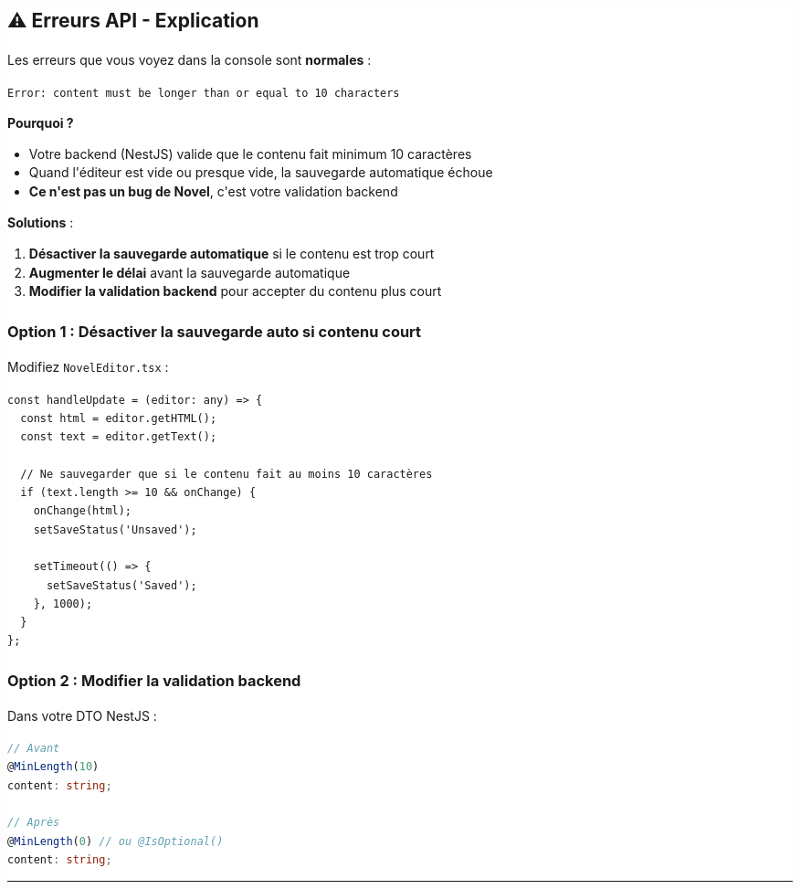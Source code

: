 
## ⚠️ Erreurs API - Explication

Les erreurs que vous voyez dans la console sont **normales** :

```
Error: content must be longer than or equal to 10 characters
```

**Pourquoi ?**
- Votre backend (NestJS) valide que le contenu fait minimum 10 caractères
- Quand l'éditeur est vide ou presque vide, la sauvegarde automatique échoue
- **Ce n'est pas un bug de Novel**, c'est votre validation backend

**Solutions** :
1. **Désactiver la sauvegarde automatique** si le contenu est trop court
2. **Augmenter le délai** avant la sauvegarde automatique
3. **Modifier la validation backend** pour accepter du contenu plus court

### Option 1 : Désactiver la sauvegarde auto si contenu court

Modifiez `NovelEditor.tsx` :

```tsx
const handleUpdate = (editor: any) => {
  const html = editor.getHTML();
  const text = editor.getText();
  
  // Ne sauvegarder que si le contenu fait au moins 10 caractères
  if (text.length >= 10 && onChange) {
    onChange(html);
    setSaveStatus('Unsaved');
    
    setTimeout(() => {
      setSaveStatus('Saved');
    }, 1000);
  }
};
```

### Option 2 : Modifier la validation backend

Dans votre DTO NestJS :

```typescript
// Avant
@MinLength(10)
content: string;

// Après
@MinLength(0) // ou @IsOptional()
content: string;
```

---